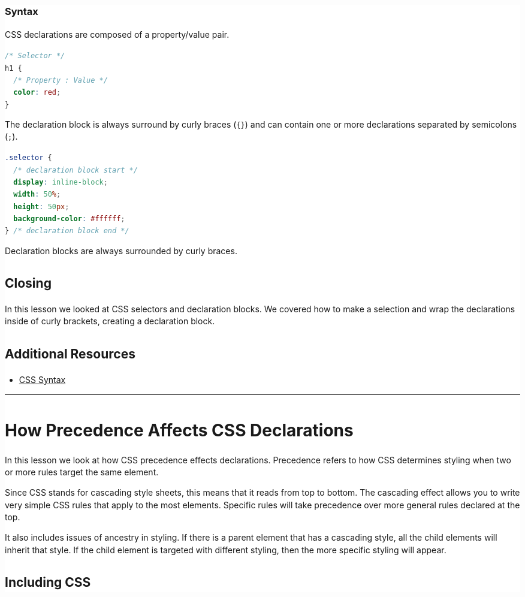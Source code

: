 ### Syntax  

CSS declarations are composed of a property/value pair.

```css
/* Selector */
h1 {
  /* Property : Value */
  color: red;
}
```

The declaration block is always surround by curly braces (`{}`) and can contain one or more declarations separated by semicolons (`;`).

```css
.selector {
  /* declaration block start */
  display: inline-block;
  width: 50%;
  height: 50px;
  background-color: #ffffff;
} /* declaration block end */
```

Declaration blocks are always surrounded by curly braces.

## Closing  

In this lesson we looked at CSS selectors and declaration blocks. We covered how to make a selection and wrap the declarations inside of curly brackets, creating a declaration block.

## Additional Resources  

* [CSS Syntax](https://developer.mozilla.org/en-US/docs/Web/CSS/Syntax)

---

# How Precedence Affects CSS Declarations  

In this lesson we look at how CSS precedence effects declarations. Precedence refers to how CSS determines styling when two or more rules target the same element.

Since CSS stands for cascading style sheets, this means that it reads from top to bottom. The cascading effect allows you to write very simple CSS rules that apply to the most elements. Specific rules will take precedence over more general rules declared at the top.

It also includes issues of ancestry in styling. If there is a parent element that has a cascading style, all the child elements will inherit that style. If the child element is targeted with different styling, then the more specific styling will appear.

## Including CSS  
